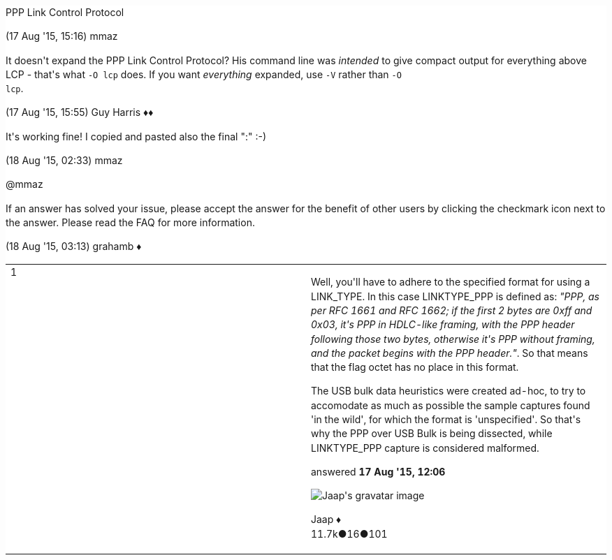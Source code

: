 PPP Link Control Protocol</code></pre></div><div id="comment-45174-info" class="comment-info"><span class="comment-age">(17 Aug '15, 15:16)</span> <span class="comment-user userinfo">mmaz</span></div></div><span id="45178"></span><div id="comment-45178" class="comment"><div id="post-45178-score" class="comment-score"></div><div class="comment-text"><p>It doesn't expand the PPP Link Control Protocol? His command line was <em>intended</em> to give compact output for everything above LCP - that's what <code>-O lcp</code> does. If you want <em>everything</em> expanded, use <code>-V</code> rather than <code>-O lcp</code>.</p></div><div id="comment-45178-info" class="comment-info"><span class="comment-age">(17 Aug '15, 15:55)</span> <span class="comment-user userinfo">Guy Harris ♦♦</span></div></div><span id="45188"></span><div id="comment-45188" class="comment"><div id="post-45188-score" class="comment-score"></div><div class="comment-text"><p>It's working fine! I copied and pasted also the final ":" :-)</p></div><div id="comment-45188-info" class="comment-info"><span class="comment-age">(18 Aug '15, 02:33)</span> <span class="comment-user userinfo">mmaz</span></div></div><span id="45192"></span><div id="comment-45192" class="comment"><div id="post-45192-score" class="comment-score"></div><div class="comment-text"><p><span>@mmaz</span></p><p>If an answer has solved your issue, please accept the answer for the benefit of other users by clicking the checkmark icon next to the answer. Please read the FAQ for more information.</p></div><div id="comment-45192-info" class="comment-info"><span class="comment-age">(18 Aug '15, 03:13)</span> <span class="comment-user userinfo">grahamb ♦</span></div></div></div><div id="comment-tools-45168" class="comment-tools"></div><div class="clear"></div><div id="comment-45168-form-container" class="comment-form-container"></div><div class="clear"></div></div></td></tr></tbody></table>

</div>

<span id="45165"></span>

<div id="answer-container-45165" class="answer">

<table style="width:100%;"><colgroup><col style="width: 50%" /><col style="width: 50%" /></colgroup><tbody><tr class="odd"><td style="width: 30px; vertical-align: top"><div class="vote-buttons"><span id="post-45165-upvote" class="ajax-command post-vote up" rel="nofollow" title="I like this post (click again to cancel)"> </span><div id="post-45165-score" class="post-score" title="current number of votes">1</div><span id="post-45165-downvote" class="ajax-command post-vote down" rel="nofollow" title="I dont like this post (click again to cancel)"> </span></div></td><td><div class="item-right"><div class="answer-body"><p>Well, you'll have to adhere to the specified format for using a LINK_TYPE. In this case LINKTYPE_PPP is defined as: <em>"PPP, as per RFC 1661 and RFC 1662; if the first 2 bytes are 0xff and 0x03, it's PPP in HDLC-like framing, with the PPP header following those two bytes, otherwise it's PPP without framing, and the packet begins with the PPP header."</em>. So that means that the flag octet has no place in this format.</p><p>The USB bulk data heuristics were created ad-hoc, to try to accomodate as much as possible the sample captures found 'in the wild', for which the format is 'unspecified'. So that's why the PPP over USB Bulk is being dissected, while LINKTYPE_PPP capture is considered malformed.</p></div><div class="answer-controls post-controls"></div><div class="post-update-info-container"><div class="post-update-info post-update-info-user"><p>answered <strong>17 Aug '15, 12:06</strong></p><img src="https://secure.gravatar.com/avatar/2337f0406681e5c72ea0e6f1f0d6c0b0?s=32&amp;d=identicon&amp;r=g" class="gravatar" width="32" height="32" alt="Jaap&#39;s gravatar image" /><p><span>Jaap ♦</span><br />
<span class="score" title="11680 reputation points"><span>11.7k</span></span><span title="16 badges"><span class="silver">●</span><span class="badgecount">16</span></span><span title="101 badges"><span class="bronze">●</span><span class="badgecount">101</span></span><br />